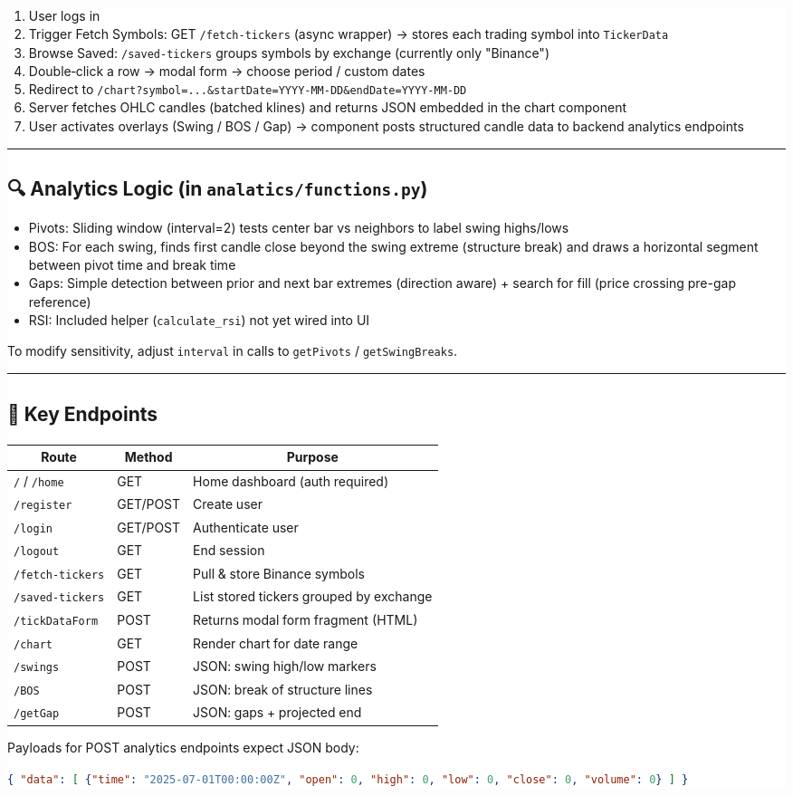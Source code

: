 1. User logs in
1. Trigger Fetch Symbols: GET `/fetch-tickers` (async wrapper) → stores each trading symbol into `TickerData`
1. Browse Saved: `/saved-tickers` groups symbols by exchange (currently only "Binance")
1. Double‑click a row → modal form → choose period / custom dates
1. Redirect to `/chart?symbol=...&startDate=YYYY-MM-DD&endDate=YYYY-MM-DD`
1. Server fetches OHLC candles (batched klines) and returns JSON embedded in the chart component
1. User activates overlays (Swing / BOS / Gap) → component posts structured candle data to backend analytics endpoints

---

## 🔍 Analytics Logic (in `analatics/functions.py`)

- Pivots: Sliding window (interval=2) tests center bar vs neighbors to label swing highs/lows
- BOS: For each swing, finds first candle close beyond the swing extreme (structure break) and draws a horizontal segment between pivot time and break time
- Gaps: Simple detection between prior and next bar extremes (direction aware) + search for fill (price crossing pre-gap reference)
- RSI: Included helper (`calculate_rsi`) not yet wired into UI

To modify sensitivity, adjust `interval` in calls to `getPivots` / `getSwingBreaks`.

---

## 📡 Key Endpoints

| Route | Method | Purpose |
|-------|--------|---------|
| `/` / `/home` | GET | Home dashboard (auth required) |
| `/register` | GET/POST | Create user |
| `/login` | GET/POST | Authenticate user |
| `/logout` | GET | End session |
| `/fetch-tickers` | GET | Pull & store Binance symbols |
| `/saved-tickers` | GET | List stored tickers grouped by exchange |
| `/tickDataForm` | POST | Returns modal form fragment (HTML) |
| `/chart` | GET | Render chart for date range |
| `/swings` | POST | JSON: swing high/low markers |
| `/BOS` | POST | JSON: break of structure lines |
| `/getGap` | POST | JSON: gaps + projected end |

Payloads for POST analytics endpoints expect JSON body:

```json
{ "data": [ {"time": "2025-07-01T00:00:00Z", "open": 0, "high": 0, "low": 0, "close": 0, "volume": 0} ] }
```
